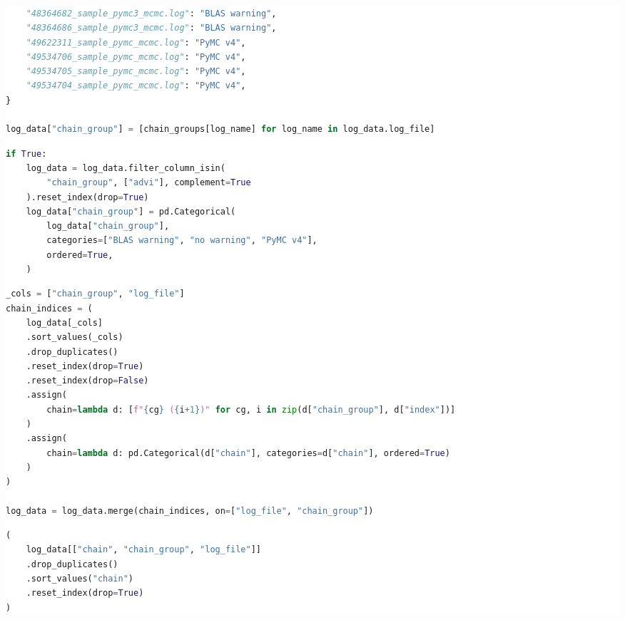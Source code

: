 ```python
    "48364682_sample_pymc3_mcmc.log": "BLAS warning",
    "48364686_sample_pymc3_mcmc.log": "BLAS warning",
    "49622311_sample_pymc_mcmc.log": "PyMC v4",
    "49534706_sample_pymc_mcmc.log": "PyMC v4",
    "49534705_sample_pymc_mcmc.log": "PyMC v4",
    "49534704_sample_pymc_mcmc.log": "PyMC v4",
}

log_data["chain_group"] = [chain_groups[log_name] for log_name in log_data.log_file]
```

```python
if True:
    log_data = log_data.filter_column_isin(
        "chain_group", ["advi"], complement=True
    ).reset_index(drop=True)
    log_data["chain_group"] = pd.Categorical(
        log_data["chain_group"],
        categories=["BLAS warning", "no warning", "PyMC v4"],
        ordered=True,
    )
```

```python
_cols = ["chain_group", "log_file"]
chain_indices = (
    log_data[_cols]
    .sort_values(_cols)
    .drop_duplicates()
    .reset_index(drop=True)
    .reset_index(drop=False)
    .assign(
        chain=lambda d: [f"{cg} ({i+1})" for cg, i in zip(d["chain_group"], d["index"])]
    )
    .assign(
        chain=lambda d: pd.Categorical(d["chain"], categories=d["chain"], ordered=True)
    )
)

log_data = log_data.merge(chain_indices, on=["log_file", "chain_group"])
```

```python
(
    log_data[["chain", "chain_group", "log_file"]]
    .drop_duplicates()
    .sort_values("chain")
    .reset_index(drop=True)
)
```

<div>
<style scoped>
    .dataframe tbody tr th:only-of-type {
        vertical-align: middle;
    }
